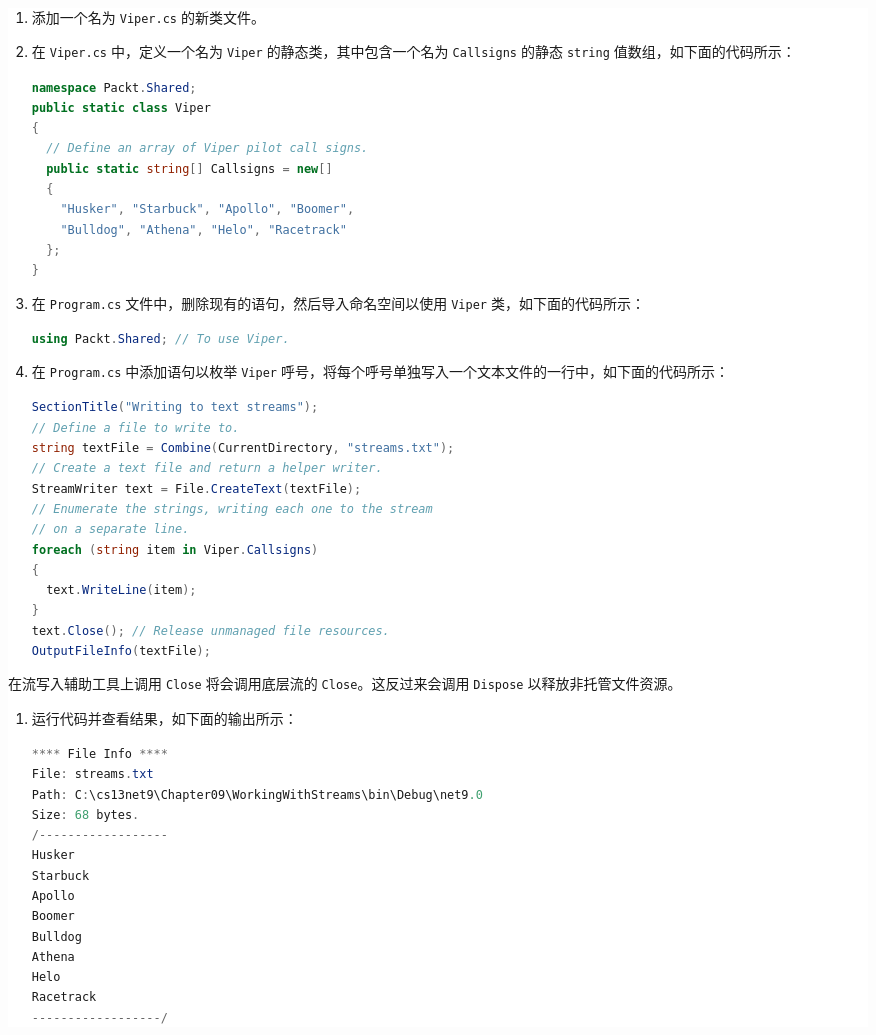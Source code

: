 1.  添加一个名为 `Viper.cs` 的新类文件。

1.  在 `Viper.cs` 中，定义一个名为 `Viper` 的静态类，其中包含一个名为 `Callsigns` 的静态 `string` 值数组，如下面的代码所示：

    ```cs
    namespace Packt.Shared;
    public static class Viper
    {
      // Define an array of Viper pilot call signs.
      public static string[] Callsigns = new[]
      {
        "Husker", "Starbuck", "Apollo", "Boomer",
        "Bulldog", "Athena", "Helo", "Racetrack"
      };
    } 
    ```

1.  在 `Program.cs` 文件中，删除现有的语句，然后导入命名空间以使用 `Viper` 类，如下面的代码所示：

    ```cs
    using Packt.Shared; // To use Viper. 
    ```

1.  在 `Program.cs` 中添加语句以枚举 `Viper` 呼号，将每个呼号单独写入一个文本文件的一行中，如下面的代码所示：

    ```cs
    SectionTitle("Writing to text streams");
    // Define a file to write to.
    string textFile = Combine(CurrentDirectory, "streams.txt");
    // Create a text file and return a helper writer.
    StreamWriter text = File.CreateText(textFile);
    // Enumerate the strings, writing each one to the stream
    // on a separate line.
    foreach (string item in Viper.Callsigns)
    {
      text.WriteLine(item);
    }
    text.Close(); // Release unmanaged file resources.
    OutputFileInfo(textFile); 
    ```

在流写入辅助工具上调用 `Close` 将会调用底层流的 `Close`。这反过来会调用 `Dispose` 以释放非托管文件资源。

1.  运行代码并查看结果，如下面的输出所示：

    ```cs
    **** File Info ****
    File: streams.txt
    Path: C:\cs13net9\Chapter09\WorkingWithStreams\bin\Debug\net9.0
    Size: 68 bytes.
    /------------------
    Husker
    Starbuck
    Apollo
    Boomer
    Bulldog
    Athena
    Helo
    Racetrack
    ------------------/ 
    ```
